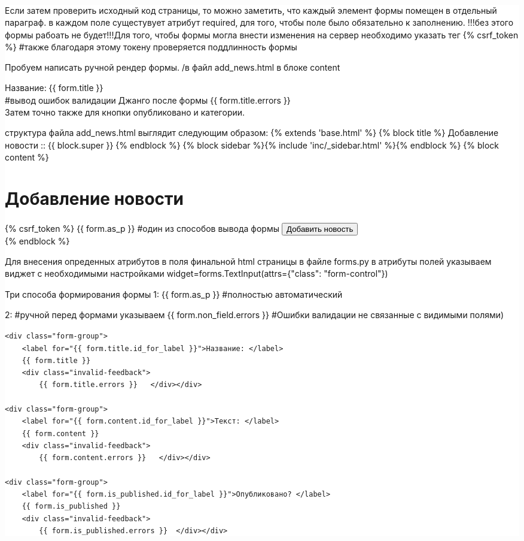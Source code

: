 Если затем проверить исходный код страницы, то можно заметить, что
каждый элемент формы помещен в отдельный параграф. в каждом поле сущестувует атрибут required, для того, чтобы
поле было обязательно к заполнению.
!!!без этого формы рабоать не будет!!!Для того, чтобы формы могла внести изменения на сервер необходимо указать тег
{% csrf_token %}  #также благодаря этому токену проверяется поддлинность формы

Пробуем написать ручной рендер формы. /в файл add_news.html в блоке content
<div class="form-group">
    <label for="{{ form.title.id_for_label }}" class="form-label">Название: </label>
    {{ form.title }}
    <div class="invalid-feedback">  #вывод ошибок валидации Джанго после формы
      {{ form.title.errors }}
    </div>
Затем точно также для кнопки опубликовано и категории.


структура файла add_news.html выглядит следующим образом:
{% extends 'base.html' %}
{%   block title   %} Добавление новости :: {{ block.super }} {%    endblock    %}
{%   block sidebar   %}{% include 'inc/_sidebar.html' %}{%    endblock    %}
{%   block content   %}
<h1>Добавление новости</h1>
<form action="{% url 'add_news' %}" method="post">
    {% csrf_token %}
    {{ form.as_p }}   #один из способов вывода формы
<button type="submit" class="btn btn-primary btn-block">Добавить новость</button>
</form>
{%    endblock    %}


Для внесения опреденных атрибутов в поля финальной html страницы в файле forms.py в атрибуты полей указываем виджет с необходимыми настройками
widget=forms.TextInput(attrs={"class": "form-control"})

Три способа формирования формы
1: {{ form.as_p }}  #полностью автоматический

2:  #ручной
    перед формами указываем
    {{ form.non_field.errors }}   #Ошибки валидации не связанные с видимыми полями)

    <div class="form-group">
        <label for="{{ form.title.id_for_label }}">Название: </label>
        {{ form.title }}
        <div class="invalid-feedback">
            {{ form.title.errors }}   </div></div>

    <div class="form-group">
        <label for="{{ form.content.id_for_label }}">Текст: </label>
        {{ form.content }}
        <div class="invalid-feedback">
            {{ form.content.errors }}   </div></div>

    <div class="form-group">
        <label for="{{ form.is_published.id_for_label }}">Опубликовано? </label>
        {{ form.is_published }}
        <div class="invalid-feedback">
            {{ form.is_published.errors }}  </div></div>
